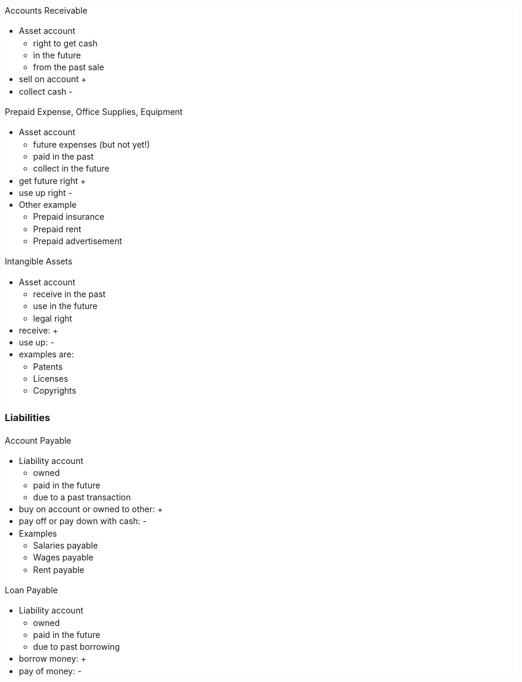 Accounts Receivable
- Asset account
	- right to get cash
	- in the future
	- from the past sale
- sell on account +
- collect cash -

Prepaid Expense, Office Supplies, Equipment
- Asset account 
	- future expenses (but not yet!)
	- paid in the past
	- collect in the future
- get future right +
- use up right -
- Other example 
	- Prepaid insurance 
	- Prepaid rent
	- Prepaid advertisement

Intangible Assets
- Asset account
	- receive in the past
	- use in the future
	- legal right 
- receive: + 
- use up: -
- examples are:
	- Patents
	- Licenses
	- Copyrights

### Liabilities
Account Payable
- Liability account
	- owned 
	- paid in the future
	- due to a past transaction
- buy on account or owned to other: +
- pay off or pay down with cash: -
- Examples
	- Salaries payable
	- Wages payable
	- Rent payable

Loan Payable
- Liability account
	- owned
	- paid in the future
	- due to past borrowing
- borrow money: +
- pay of money: -
